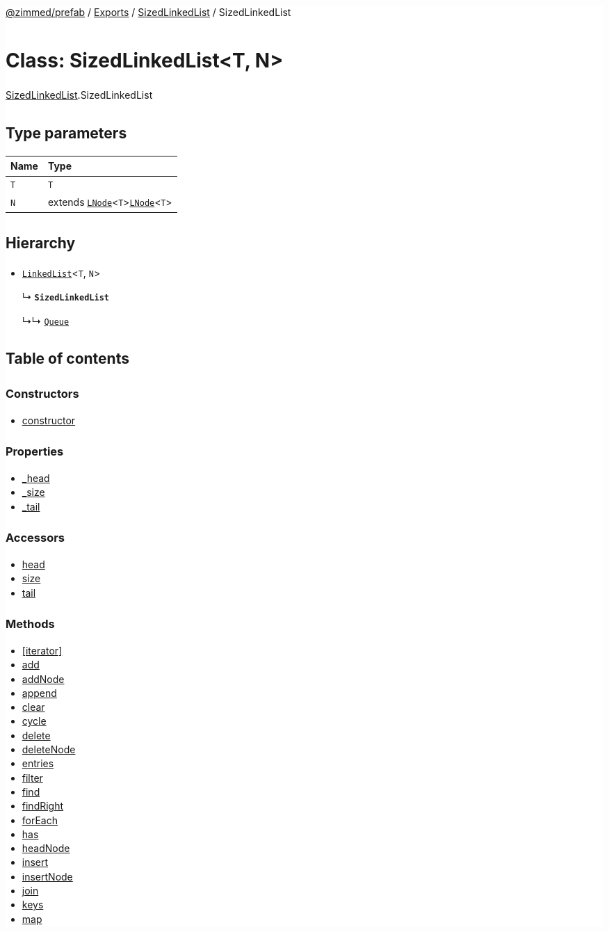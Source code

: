 [@zimmed/prefab](../README.md) / [Exports](../modules.md) / [SizedLinkedList](../modules/SizedLinkedList.md) / SizedLinkedList

# Class: SizedLinkedList<T, N\>

[SizedLinkedList](../modules/SizedLinkedList.md).SizedLinkedList

## Type parameters

| Name | Type |
| :------ | :------ |
| `T` | `T` |
| `N` | extends [`LNode`](../modules/LinkedList.md#lnode)<`T`\>[`LNode`](../modules/LinkedList.md#lnode)<`T`\> |

## Hierarchy

- [`LinkedList`](LinkedList.LinkedList-1.md)<`T`, `N`\>

  ↳ **`SizedLinkedList`**

  ↳↳ [`Queue`](Queue.Queue-1.md)

## Table of contents

### Constructors

- [constructor](SizedLinkedList.SizedLinkedList-1.md#constructor)

### Properties

- [\_head](SizedLinkedList.SizedLinkedList-1.md#_head)
- [\_size](SizedLinkedList.SizedLinkedList-1.md#_size)
- [\_tail](SizedLinkedList.SizedLinkedList-1.md#_tail)

### Accessors

- [head](SizedLinkedList.SizedLinkedList-1.md#head)
- [size](SizedLinkedList.SizedLinkedList-1.md#size)
- [tail](SizedLinkedList.SizedLinkedList-1.md#tail)

### Methods

- [[iterator]](SizedLinkedList.SizedLinkedList-1.md#[iterator])
- [add](SizedLinkedList.SizedLinkedList-1.md#add)
- [addNode](SizedLinkedList.SizedLinkedList-1.md#addnode)
- [append](SizedLinkedList.SizedLinkedList-1.md#append)
- [clear](SizedLinkedList.SizedLinkedList-1.md#clear)
- [cycle](SizedLinkedList.SizedLinkedList-1.md#cycle)
- [delete](SizedLinkedList.SizedLinkedList-1.md#delete)
- [deleteNode](SizedLinkedList.SizedLinkedList-1.md#deletenode)
- [entries](SizedLinkedList.SizedLinkedList-1.md#entries)
- [filter](SizedLinkedList.SizedLinkedList-1.md#filter)
- [find](SizedLinkedList.SizedLinkedList-1.md#find)
- [findRight](SizedLinkedList.SizedLinkedList-1.md#findright)
- [forEach](SizedLinkedList.SizedLinkedList-1.md#foreach)
- [has](SizedLinkedList.SizedLinkedList-1.md#has)
- [headNode](SizedLinkedList.SizedLinkedList-1.md#headnode)
- [insert](SizedLinkedList.SizedLinkedList-1.md#insert)
- [insertNode](SizedLinkedList.SizedLinkedList-1.md#insertnode)
- [join](SizedLinkedList.SizedLinkedList-1.md#join)
- [keys](SizedLinkedList.SizedLinkedList-1.md#keys)
- [map](SizedLinkedList.SizedLinkedList-1.md#map)